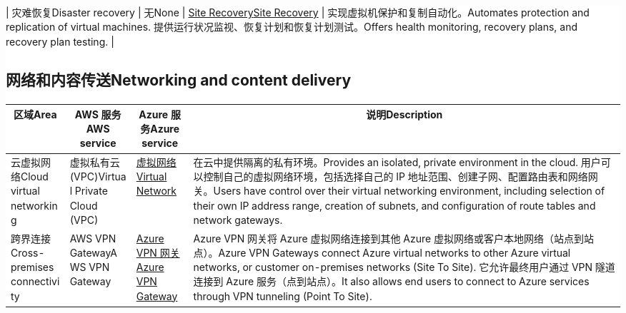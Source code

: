 |         <span data-ttu-id="d1a2d-226">灾难恢复</span><span class="sxs-lookup"><span data-stu-id="d1a2d-226">Disaster recovery</span></span>          |                                     <span data-ttu-id="d1a2d-227">无</span><span class="sxs-lookup"><span data-stu-id="d1a2d-227">None</span></span>                                      |                                                                                                               [<span data-ttu-id="d1a2d-228">Site Recovery</span><span class="sxs-lookup"><span data-stu-id="d1a2d-228">Site Recovery</span></span>](https://azure.microsoft.com/services/site-recovery/)                                                                                                               |                                                                                   <span data-ttu-id="d1a2d-229">实现虚拟机保护和复制自动化。</span><span class="sxs-lookup"><span data-stu-id="d1a2d-229">Automates protection and replication of virtual machines.</span></span> <span data-ttu-id="d1a2d-230">提供运行状况监视、恢复计划和恢复计划测试。</span><span class="sxs-lookup"><span data-stu-id="d1a2d-230">Offers health monitoring, recovery plans, and recovery plan testing.</span></span>                                                                                    |

## <a name="networking-and-content-delivery"></a><span data-ttu-id="d1a2d-231">网络和内容传送</span><span class="sxs-lookup"><span data-stu-id="d1a2d-231">Networking and content delivery</span></span>

|             <span data-ttu-id="d1a2d-232">区域</span><span class="sxs-lookup"><span data-stu-id="d1a2d-232">Area</span></span>              |                                         <span data-ttu-id="d1a2d-233">AWS 服务</span><span class="sxs-lookup"><span data-stu-id="d1a2d-233">AWS service</span></span>                                         |                                                                          <span data-ttu-id="d1a2d-234">Azure 服务</span><span class="sxs-lookup"><span data-stu-id="d1a2d-234">Azure service</span></span>                                                                          |                                                                                                                      <span data-ttu-id="d1a2d-235">说明</span><span class="sxs-lookup"><span data-stu-id="d1a2d-235">Description</span></span>                                                                                                                      |
|-------------------------------|---------------------------------------------------------------------------------------------|-----------------------------------------------------------------------------------------------------------------------------------------------------------------|-------------------------------------------------------------------------------------------------------------------------------------------------------------------------------------------------------------------------------------------------------|
|   <span data-ttu-id="d1a2d-236">云虚拟网络</span><span class="sxs-lookup"><span data-stu-id="d1a2d-236">Cloud virtual networking</span></span>    |                                 <span data-ttu-id="d1a2d-237">虚拟私有云 (VPC)</span><span class="sxs-lookup"><span data-stu-id="d1a2d-237">Virtual Private Cloud (VPC)</span></span>                                 |                                            [<span data-ttu-id="d1a2d-238">虚拟网络</span><span class="sxs-lookup"><span data-stu-id="d1a2d-238">Virtual Network</span></span>](https://azure.microsoft.com/services/virtual-network/)                                             | <span data-ttu-id="d1a2d-239">在云中提供隔离的私有环境。</span><span class="sxs-lookup"><span data-stu-id="d1a2d-239">Provides an isolated, private environment in the cloud.</span></span> <span data-ttu-id="d1a2d-240">用户可以控制自己的虚拟网络环境，包括选择自己的 IP 地址范围、创建子网、配置路由表和网络网关。</span><span class="sxs-lookup"><span data-stu-id="d1a2d-240">Users have control over their virtual networking environment, including selection of their own IP address range, creation of subnets, and configuration of route tables and network gateways.</span></span> |
|  <span data-ttu-id="d1a2d-241">跨界连接</span><span class="sxs-lookup"><span data-stu-id="d1a2d-241">Cross-premises connectivity</span></span>  |                                       <span data-ttu-id="d1a2d-242">AWS VPN Gateway</span><span class="sxs-lookup"><span data-stu-id="d1a2d-242">AWS VPN Gateway</span></span>                                       |                                              [<span data-ttu-id="d1a2d-243">Azure VPN 网关</span><span class="sxs-lookup"><span data-stu-id="d1a2d-243">Azure VPN Gateway</span></span>](/azure/vpn-gateway/vpn-gateway-about-vpngateways)                                              |           <span data-ttu-id="d1a2d-244">Azure VPN 网关将 Azure 虚拟网络连接到其他 Azure 虚拟网络或客户本地网络（站点到站点）。</span><span class="sxs-lookup"><span data-stu-id="d1a2d-244">Azure VPN Gateways connect Azure virtual networks to other Azure virtual networks, or customer on-premises networks (Site To Site).</span></span> <span data-ttu-id="d1a2d-245">它允许最终用户通过 VPN 隧道连接到 Azure 服务（点到站点）。</span><span class="sxs-lookup"><span data-stu-id="d1a2d-245">It also allows end users to connect to Azure services through VPN tunneling (Point To Site).</span></span>            |